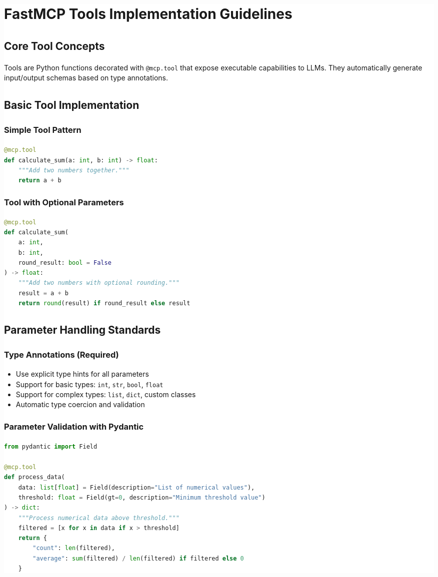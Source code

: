 # FastMCP Tools Implementation Guidelines

## Core Tool Concepts

Tools are Python functions decorated with `@mcp.tool` that expose executable capabilities to LLMs. They automatically generate input/output schemas based on type annotations.

## Basic Tool Implementation

### Simple Tool Pattern
```python
@mcp.tool
def calculate_sum(a: int, b: int) -> float:
    """Add two numbers together."""
    return a + b
```

### Tool with Optional Parameters
```python
@mcp.tool
def calculate_sum(
    a: int, 
    b: int, 
    round_result: bool = False
) -> float:
    """Add two numbers with optional rounding."""
    result = a + b
    return round(result) if round_result else result
```

## Parameter Handling Standards

### Type Annotations (Required)
- Use explicit type hints for all parameters
- Support for basic types: `int`, `str`, `bool`, `float`
- Support for complex types: `list`, `dict`, custom classes
- Automatic type coercion and validation

### Parameter Validation with Pydantic
```python
from pydantic import Field

@mcp.tool
def process_data(
    data: list[float] = Field(description="List of numerical values"),
    threshold: float = Field(gt=0, description="Minimum threshold value")
) -> dict:
    """Process numerical data above threshold."""
    filtered = [x for x in data if x > threshold]
    return {
        "count": len(filtered),
        "average": sum(filtered) / len(filtered) if filtered else 0
    }
```
